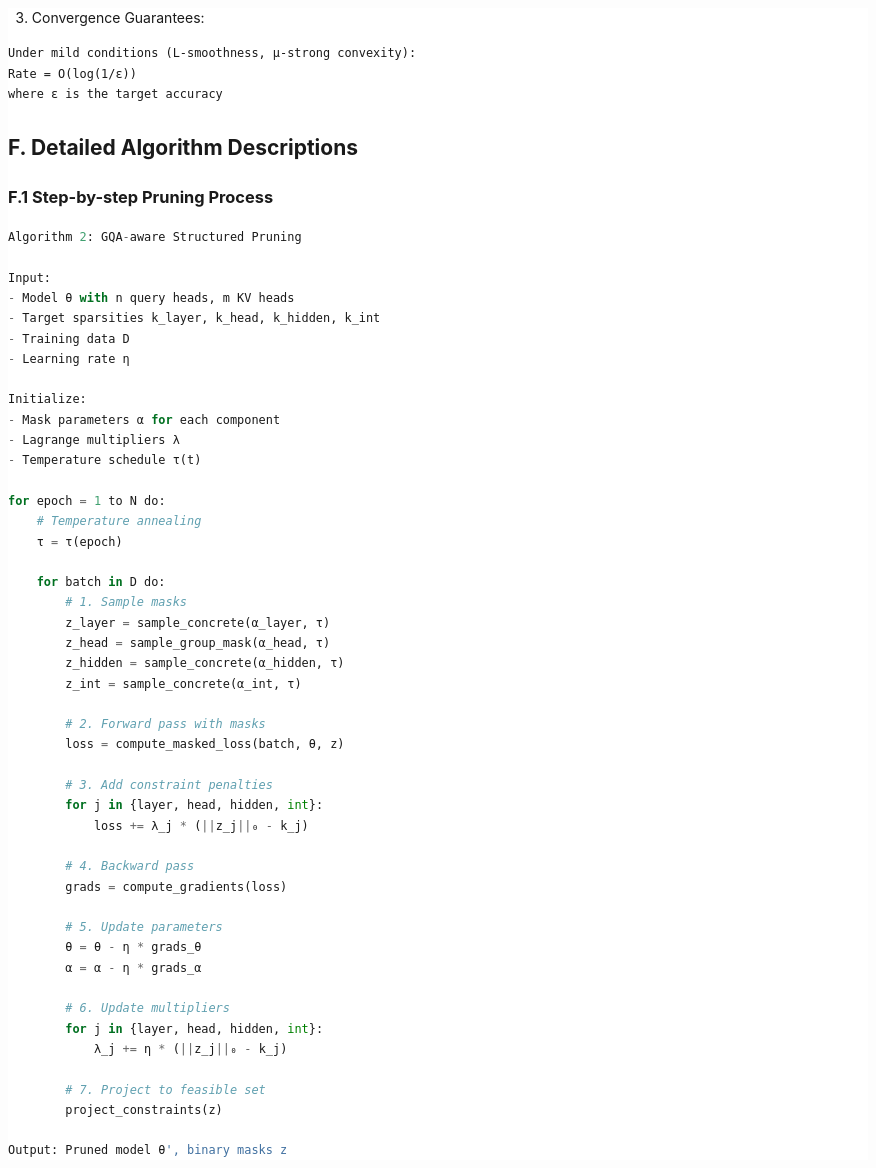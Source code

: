 3. Convergence Guarantees:
```
Under mild conditions (L-smoothness, μ-strong convexity):
Rate = O(log(1/ε))
where ε is the target accuracy
```

## F. Detailed Algorithm Descriptions

### F.1 Step-by-step Pruning Process

```python
Algorithm 2: GQA-aware Structured Pruning

Input: 
- Model θ with n query heads, m KV heads
- Target sparsities k_layer, k_head, k_hidden, k_int
- Training data D
- Learning rate η

Initialize:
- Mask parameters α for each component
- Lagrange multipliers λ
- Temperature schedule τ(t)

for epoch = 1 to N do:
    # Temperature annealing
    τ = τ(epoch)
    
    for batch in D do:
        # 1. Sample masks
        z_layer = sample_concrete(α_layer, τ)
        z_head = sample_group_mask(α_head, τ)
        z_hidden = sample_concrete(α_hidden, τ)
        z_int = sample_concrete(α_int, τ)
        
        # 2. Forward pass with masks
        loss = compute_masked_loss(batch, θ, z)
        
        # 3. Add constraint penalties
        for j in {layer, head, hidden, int}:
            loss += λ_j * (||z_j||₀ - k_j)
        
        # 4. Backward pass
        grads = compute_gradients(loss)
        
        # 5. Update parameters
        θ = θ - η * grads_θ
        α = α - η * grads_α
        
        # 6. Update multipliers
        for j in {layer, head, hidden, int}:
            λ_j += η * (||z_j||₀ - k_j)
        
        # 7. Project to feasible set
        project_constraints(z)

Output: Pruned model θ', binary masks z
```
